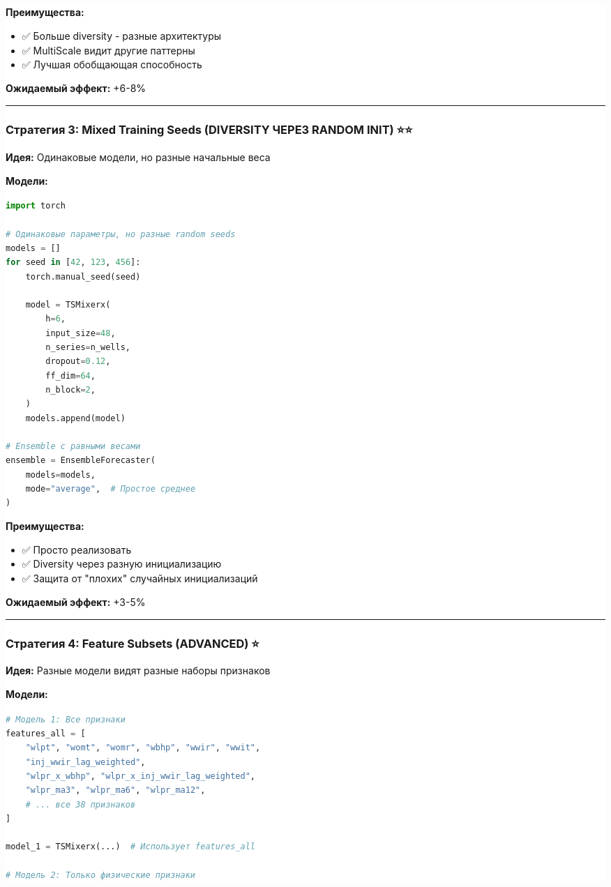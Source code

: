 **Преимущества:**
- ✅ Больше diversity - разные архитектуры
- ✅ MultiScale видит другие паттерны
- ✅ Лучшая обобщающая способность

**Ожидаемый эффект:** +6-8%

---

### Стратегия 3: Mixed Training Seeds (DIVERSITY ЧЕРЕЗ RANDOM INIT) ⭐⭐

**Идея:** Одинаковые модели, но разные начальные веса

**Модели:**
```python
import torch

# Одинаковые параметры, но разные random seeds
models = []
for seed in [42, 123, 456]:
    torch.manual_seed(seed)
    
    model = TSMixerx(
        h=6,
        input_size=48,
        n_series=n_wells,
        dropout=0.12,
        ff_dim=64,
        n_block=2,
    )
    models.append(model)

# Ensemble с равными весами
ensemble = EnsembleForecaster(
    models=models,
    mode="average",  # Простое среднее
)
```

**Преимущества:**
- ✅ Просто реализовать
- ✅ Diversity через разную инициализацию
- ✅ Защита от "плохих" случайных инициализаций

**Ожидаемый эффект:** +3-5%

---

### Стратегия 4: Feature Subsets (ADVANCED) ⭐

**Идея:** Разные модели видят разные наборы признаков

**Модели:**
```python
# Модель 1: Все признаки
features_all = [
    "wlpt", "womt", "womr", "wbhp", "wwir", "wwit",
    "inj_wwir_lag_weighted", 
    "wlpr_x_wbhp", "wlpr_x_inj_wwir_lag_weighted",
    "wlpr_ma3", "wlpr_ma6", "wlpr_ma12",
    # ... все 38 признаков
]

model_1 = TSMixerx(...)  # Использует features_all

# Модель 2: Только физические признаки
```